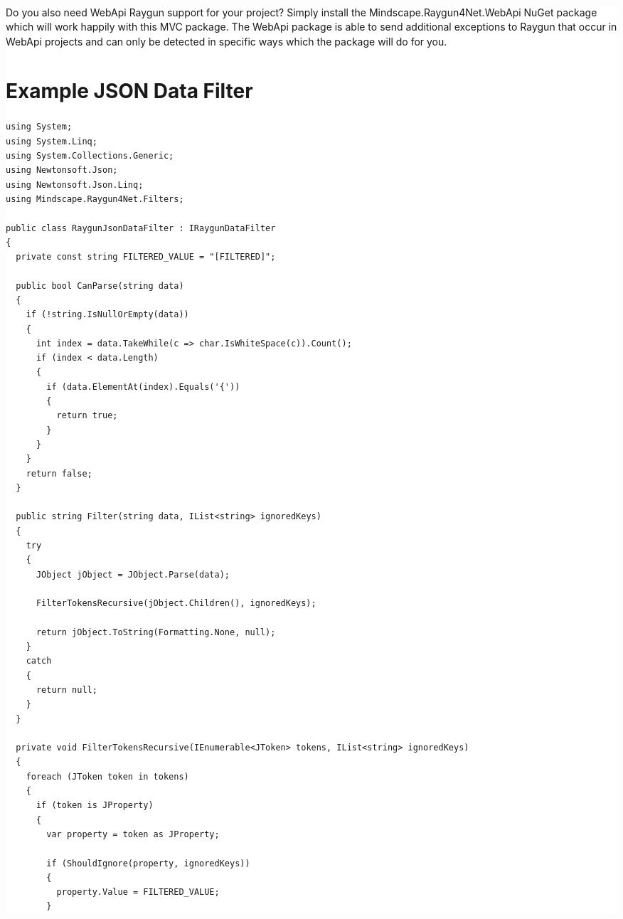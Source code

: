 Do you also need WebApi Raygun support for your project? Simply install the Mindscape.Raygun4Net.WebApi NuGet package which will work happily with this MVC package.
The WebApi package is able to send additional exceptions to Raygun that occur in WebApi projects and can only be detected in specific ways which the package will do for you.

Example JSON Data Filter
========================


```
using System;
using System.Linq;
using System.Collections.Generic;
using Newtonsoft.Json;
using Newtonsoft.Json.Linq;
using Mindscape.Raygun4Net.Filters;

public class RaygunJsonDataFilter : IRaygunDataFilter
{
  private const string FILTERED_VALUE = "[FILTERED]";

  public bool CanParse(string data)
  {
    if (!string.IsNullOrEmpty(data))
    {
      int index = data.TakeWhile(c => char.IsWhiteSpace(c)).Count();
      if (index < data.Length)
      {
        if (data.ElementAt(index).Equals('{'))
        {
          return true;
        }
      }
    }
    return false;
  }

  public string Filter(string data, IList<string> ignoredKeys)
  {
    try
    {
      JObject jObject = JObject.Parse(data);

      FilterTokensRecursive(jObject.Children(), ignoredKeys);

      return jObject.ToString(Formatting.None, null);
    }
    catch
    {
      return null;
    }
  }

  private void FilterTokensRecursive(IEnumerable<JToken> tokens, IList<string> ignoredKeys)
  {
    foreach (JToken token in tokens)
    {
      if (token is JProperty)
      {
        var property = token as JProperty;

        if (ShouldIgnore(property, ignoredKeys))
        {
          property.Value = FILTERED_VALUE;
        }
```